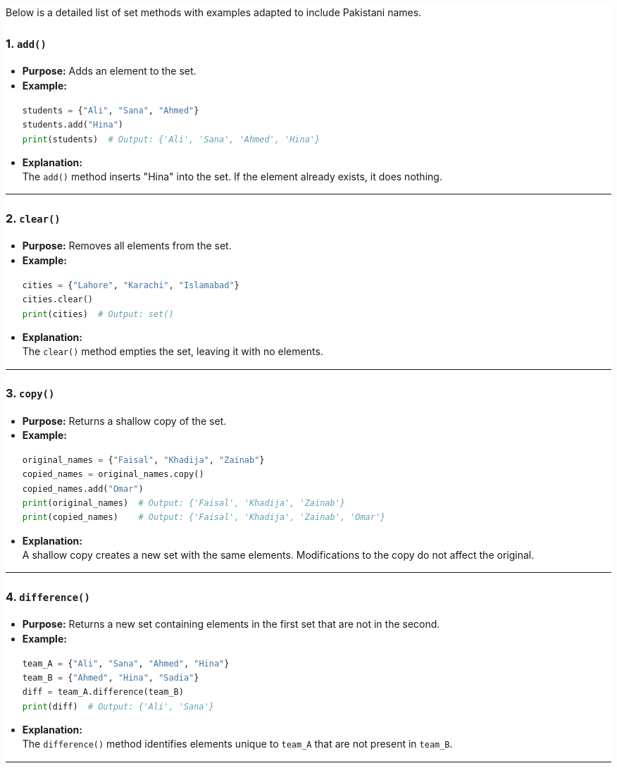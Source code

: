 Below is a detailed list of set methods with examples adapted to include Pakistani names.

### 1. `add()`
- **Purpose:** Adds an element to the set.
- **Example:**
  ```python
  students = {"Ali", "Sana", "Ahmed"}
  students.add("Hina")
  print(students)  # Output: {'Ali', 'Sana', 'Ahmed', 'Hina'}
  ```
- **Explanation:**  
  The `add()` method inserts "Hina" into the set. If the element already exists, it does nothing.

---

### 2. `clear()`
- **Purpose:** Removes all elements from the set.
- **Example:**
  ```python
  cities = {"Lahore", "Karachi", "Islamabad"}
  cities.clear()
  print(cities)  # Output: set()
  ```
- **Explanation:**  
  The `clear()` method empties the set, leaving it with no elements.

---

### 3. `copy()`
- **Purpose:** Returns a shallow copy of the set.
- **Example:**
  ```python
  original_names = {"Faisal", "Khadija", "Zainab"}
  copied_names = original_names.copy()
  copied_names.add("Omar")
  print(original_names)  # Output: {'Faisal', 'Khadija', 'Zainab'}
  print(copied_names)    # Output: {'Faisal', 'Khadija', 'Zainab', 'Omar'}
  ```
- **Explanation:**  
  A shallow copy creates a new set with the same elements. Modifications to the copy do not affect the original.

---

### 4. `difference()`
- **Purpose:** Returns a new set containing elements in the first set that are not in the second.
- **Example:**
  ```python
  team_A = {"Ali", "Sana", "Ahmed", "Hina"}
  team_B = {"Ahmed", "Hina", "Sadia"}
  diff = team_A.difference(team_B)
  print(diff)  # Output: {'Ali', 'Sana'}
  ```
- **Explanation:**  
  The `difference()` method identifies elements unique to `team_A` that are not present in `team_B`.

---